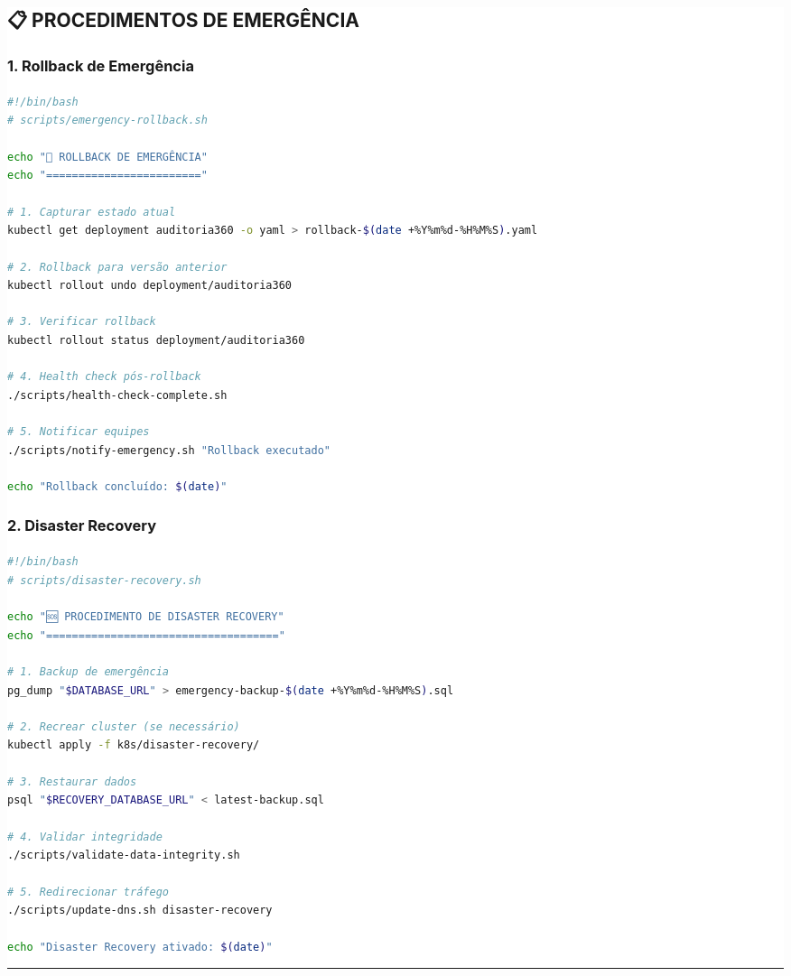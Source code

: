 ## 📋 PROCEDIMENTOS DE EMERGÊNCIA

### 1. Rollback de Emergência

```bash
#!/bin/bash
# scripts/emergency-rollback.sh

echo "🚨 ROLLBACK DE EMERGÊNCIA"
echo "========================"

# 1. Capturar estado atual
kubectl get deployment auditoria360 -o yaml > rollback-$(date +%Y%m%d-%H%M%S).yaml

# 2. Rollback para versão anterior
kubectl rollout undo deployment/auditoria360

# 3. Verificar rollback
kubectl rollout status deployment/auditoria360

# 4. Health check pós-rollback
./scripts/health-check-complete.sh

# 5. Notificar equipes
./scripts/notify-emergency.sh "Rollback executado"

echo "Rollback concluído: $(date)"
```

### 2. Disaster Recovery

```bash
#!/bin/bash
# scripts/disaster-recovery.sh

echo "🆘 PROCEDIMENTO DE DISASTER RECOVERY"
echo "===================================="

# 1. Backup de emergência
pg_dump "$DATABASE_URL" > emergency-backup-$(date +%Y%m%d-%H%M%S).sql

# 2. Recrear cluster (se necessário)
kubectl apply -f k8s/disaster-recovery/

# 3. Restaurar dados
psql "$RECOVERY_DATABASE_URL" < latest-backup.sql

# 4. Validar integridade
./scripts/validate-data-integrity.sh

# 5. Redirecionar tráfego
./scripts/update-dns.sh disaster-recovery

echo "Disaster Recovery ativado: $(date)"
```

---